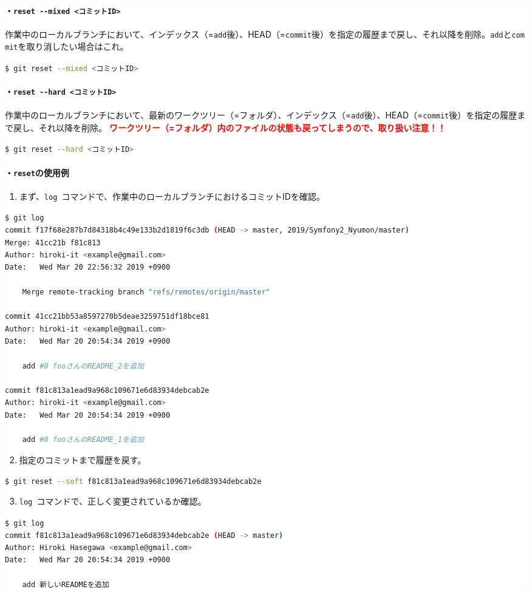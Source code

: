 #### ・```reset --mixed <コミットID>```
作業中のローカルブランチにおいて、インデックス（=```add```後）、HEAD（=```commit```後）を指定の履歴まで戻し、それ以降を削除。```add```と```commit```を取り消したい場合はこれ。

```bash
$ git reset --mixed <コミットID>
```

#### ・```reset --hard <コミットID>```
作業中のローカルブランチにおいて、最新のワークツリー（=フォルダ）、インデックス（=```add```後）、HEAD（=```commit```後）を指定の履歴まで戻し、それ以降を削除。
<font color="red">**ワークツリー（=フォルダ）内のファイルの状態も戻ってしまうので、取り扱い注意！！**</font>

```bash
$ git reset --hard <コミットID>
```

#### ・```reset```の使用例

1. まず、```log ```コマンドで、作業中のローカルブランチにおけるコミットIDを確認。

```bash
$ git log
commit f17f68e287b7d84318b4c49e133b2d1819f6c3db (HEAD -> master, 2019/Symfony2_Nyumon/master)
Merge: 41cc21b f81c813
Author: hiroki-it <example@gmail.com>
Date:   Wed Mar 20 22:56:32 2019 +0900

    Merge remote-tracking branch "refs/remotes/origin/master"

commit 41cc21bb53a8597270b5deae3259751df18bce81
Author: hiroki-it <example@gmail.com>
Date:   Wed Mar 20 20:54:34 2019 +0900

    add #0 fooさんのREADME_2を追加

commit f81c813a1ead9a968c109671e6d83934debcab2e
Author: hiroki-it <example@gmail.com>
Date:   Wed Mar 20 20:54:34 2019 +0900

    add #0 fooさんのREADME_1を追加
```

2. 指定のコミットまで履歴を戻す。

```bash
$ git reset --soft f81c813a1ead9a968c109671e6d83934debcab2e
```

3. ```log ```コマンドで、正しく変更されているか確認。

```bash
$ git log
commit f81c813a1ead9a968c109671e6d83934debcab2e (HEAD -> master)
Author: Hiroki Hasegawa <example@gmail.com>
Date:   Wed Mar 20 20:54:34 2019 +0900

    add 新しいREADMEを追加
```
